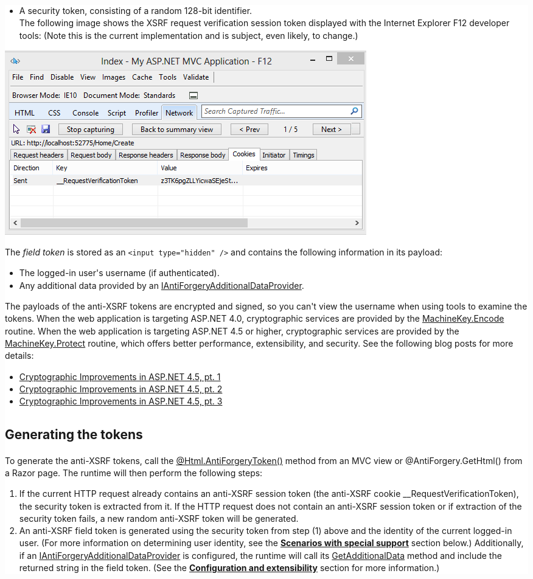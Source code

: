 - A security token, consisting of a random 128-bit identifier.   
 The following image shows the XSRF request verification session token displayed with the Internet Explorer F12 developer tools: (Note this is the current implementation and is subject, even likely, to change.)

![](xsrfcsrf-prevention-in-aspnet-mvc-and-web-pages/_static/image1.png)

The *field token* is stored as an `<input type="hidden" />` and contains the following information in its payload:

- The logged-in user's username (if authenticated).
- Any additional data provided by an [IAntiForgeryAdditionalDataProvider](https://msdn.microsoft.com/en-us/library/system.web.helpers.iantiforgeryadditionaldataprovider(v=vs.111).aspx).

The payloads of the anti-XSRF tokens are encrypted and signed, so you can't view the username when using tools to examine the tokens. When the web application is targeting ASP.NET 4.0, cryptographic services are provided by the [MachineKey.Encode](https://msdn.microsoft.com/en-us/library/system.web.security.machinekey.encode.aspx) routine. When the web application is targeting ASP.NET 4.5 or higher, cryptographic services are provided by the [MachineKey.Protect](https://msdn.microsoft.com/en-us/library/system.web.security.machinekey.protect(v=vs.110)) routine, which offers better performance, extensibility, and security. See the following blog posts for more details:

- [Cryptographic Improvements in ASP.NET 4.5, pt. 1](https://blogs.msdn.com/b/webdev/archive/2012/10/22/cryptographic-improvements-in-asp-net-4-5-pt-1.aspx)
- [Cryptographic Improvements in ASP.NET 4.5, pt. 2](https://blogs.msdn.com/b/webdev/archive/2012/10/23/cryptographic-improvements-in-asp-net-4-5-pt-2.aspx)
- [Cryptographic Improvements in ASP.NET 4.5, pt. 3](https://blogs.msdn.com/b/webdev/archive/2012/10/24/cryptographic-improvements-in-asp-net-4-5-pt-3.aspx)

## Generating the tokens

To generate the anti-XSRF tokens, call the [@Html.AntiForgeryToken()](https://msdn.microsoft.com/en-us/library/dd470175.aspx) method from an MVC view or @AntiForgery.GetHtml() from a Razor page. The runtime will then perform the following steps:

1. If the current HTTP request already contains an anti-XSRF session token (the anti-XSRF cookie \_\_RequestVerificationToken), the security token is extracted from it. If the HTTP request does not contain an anti-XSRF session token or if extraction of the security token fails, a new random anti-XSRF token will be generated.
2. An anti-XSRF field token is generated using the security token from step (1) above and the identity of the current logged-in user. (For more information on determining user identity, see the **[Scenarios with special support](#_Scenarios_with_special)** section below.) Additionally, if an [IAntiForgeryAdditionalDataProvider](https://msdn.microsoft.com/en-us/library/jj158328(v=vs.111).aspx) is configured, the runtime will call its [GetAdditionalData](https://msdn.microsoft.com/en-us/library/system.web.helpers.iantiforgeryadditionaldataprovider.getadditionaldata(v=vs.111).aspx) method and include the returned string in the field token. (See the **[Configuration and extensibility](#_Configuration_and_extensibility)** section for more information.)